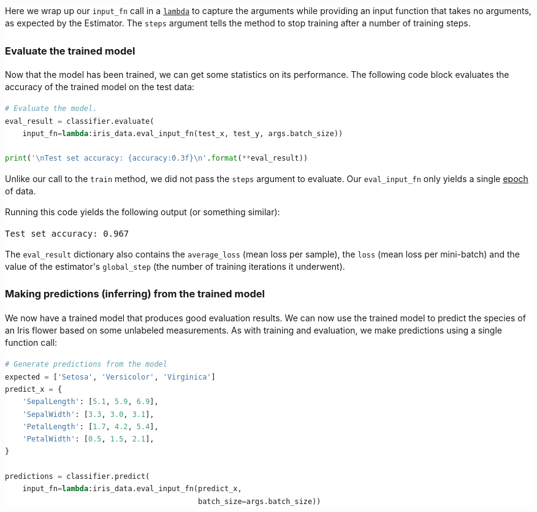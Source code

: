 Here we wrap up our `input_fn` call in a
[`lambda`](https://docs.python.org/3/tutorial/controlflow.html)
to capture the arguments while providing an input function that takes no
arguments, as expected by the Estimator. The `steps` argument tells the method
to stop training after a number of training steps.

### Evaluate the trained model

Now that the model has been trained, we can get some statistics on its
performance. The following code block evaluates the accuracy of the trained
model on the test data:

```python
# Evaluate the model.
eval_result = classifier.evaluate(
    input_fn=lambda:iris_data.eval_input_fn(test_x, test_y, args.batch_size))

print('\nTest set accuracy: {accuracy:0.3f}\n'.format(**eval_result))
```

Unlike our call to the `train` method, we did not pass the `steps`
argument to evaluate. Our `eval_input_fn` only yields a single
[epoch](https://developers.google.com/machine-learning/glossary/#epoch) of data.

Running this code yields the following output (or something similar):

<pre>
Test set accuracy: 0.967
</pre>

The `eval_result` dictionary also contains the `average_loss` (mean loss per sample), the `loss` (mean loss per mini-batch) and the value of the estimator's `global_step` (the number of training iterations it underwent).

### Making predictions (inferring) from the trained model

We now have a trained model that produces good evaluation results.
We can now use the trained model to predict the species of an Iris flower
based on some unlabeled measurements. As with training and evaluation, we make
predictions using a single function call:

```python
# Generate predictions from the model
expected = ['Setosa', 'Versicolor', 'Virginica']
predict_x = {
    'SepalLength': [5.1, 5.9, 6.9],
    'SepalWidth': [3.3, 3.0, 3.1],
    'PetalLength': [1.7, 4.2, 5.4],
    'PetalWidth': [0.5, 1.5, 2.1],
}

predictions = classifier.predict(
    input_fn=lambda:iris_data.eval_input_fn(predict_x,
                                            batch_size=args.batch_size))
```
